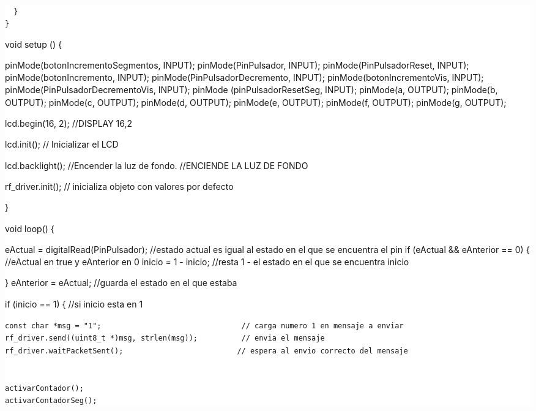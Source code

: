       }
    }

       

void setup () {


  pinMode(botonIncrementoSegmentos, INPUT);
  pinMode(PinPulsador, INPUT);
  pinMode(PinPulsadorReset, INPUT);
  pinMode(botonIncremento, INPUT);
  pinMode(PinPulsadorDecremento, INPUT);
  pinMode(botonIncrementoVis, INPUT);
  pinMode(PinPulsadorDecrementoVis, INPUT);
  pinMode (pinPulsadorResetSeg, INPUT);
   pinMode(a, OUTPUT);
  pinMode(b, OUTPUT); 
  pinMode(c, OUTPUT); 
  pinMode(d, OUTPUT); 
  pinMode(e, OUTPUT); 
  pinMode(f, OUTPUT); 
  pinMode(g, OUTPUT);

  
  
  lcd.begin(16, 2);                       //DISPLAY 16,2

  lcd.init();                             // Inicializar el LCD


  lcd.backlight();                      //Encender la luz de fondo.        //ENCIENDE LA LUZ DE FONDO

  rf_driver.init();      // inicializa objeto con valores por defecto

}

void loop() {




  eActual = digitalRead(PinPulsador);                                //estado actual es igual al estado en el que se encuentra el pin
  if (eActual && eAnterior == 0) {                                  //eActual en true y eAnterior en 0
    inicio = 1 - inicio;                                           //resta 1 - el estado en el que se encuentra inicio

  }
  eAnterior = eActual;                                          //guarda el estado en el que estaba

  if (inicio == 1) {                                         //si inicio esta en 1



    const char *msg = "1";                                // carga numero 1 en mensaje a enviar
    rf_driver.send((uint8_t *)msg, strlen(msg));          // envia el mensaje
    rf_driver.waitPacketSent();                          // espera al envio correcto del mensaje


    activarContador();
    activarContadorSeg();
